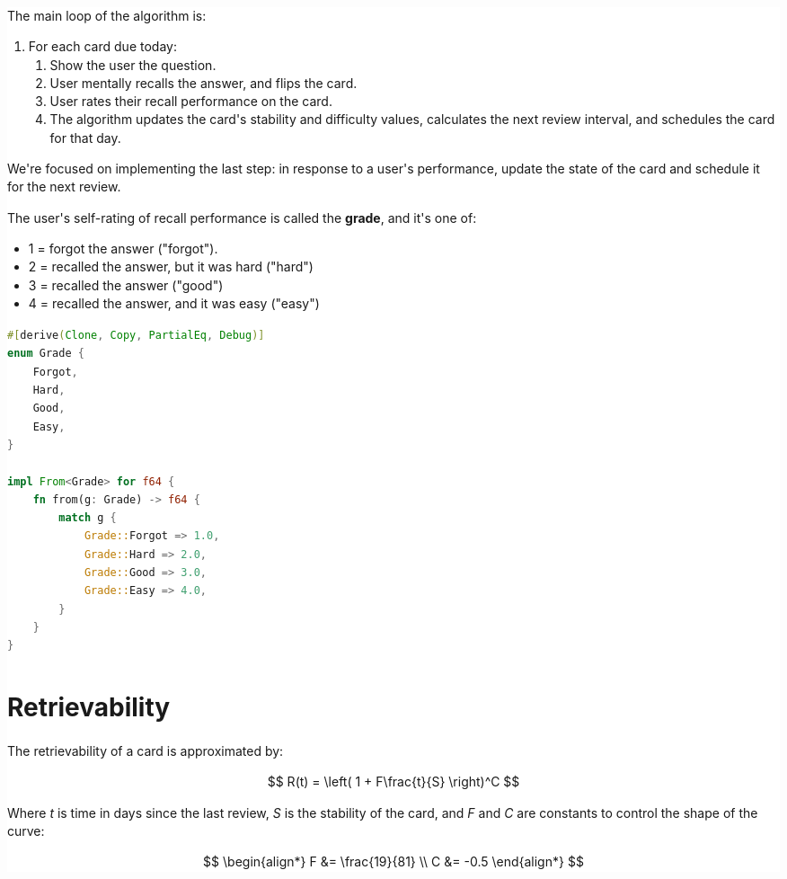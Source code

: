 The main loop of the algorithm is:

1. For each card due today:
    1. Show the user the question.
    1. User mentally recalls the answer, and flips the card.
    1. User rates their recall performance on the card.
    1. The algorithm updates the card's stability and difficulty values, calculates the next review interval, and schedules the card for that day.

We're focused on implementing the last step: in response to a user's performance, update the state of the card and schedule it for the next review.

The user's self-rating of recall performance is called the  **grade**, and it's one of:

- 1 = forgot the answer ("forgot").
- 2 = recalled the answer, but it was hard ("hard")
- 3 = recalled the answer ("good")
- 4 = recalled the answer, and it was easy ("easy")

```rust
#[derive(Clone, Copy, PartialEq, Debug)]
enum Grade {
    Forgot,
    Hard,
    Good,
    Easy,
}

impl From<Grade> for f64 {
    fn from(g: Grade) -> f64 {
        match g {
            Grade::Forgot => 1.0,
            Grade::Hard => 2.0,
            Grade::Good => 3.0,
            Grade::Easy => 4.0,
        }
    }
}
```

# Retrievability

The retrievability of a card is approximated by:

$$
R(t) = \left( 1 + F\frac{t}{S} \right)^C
$$

Where $t$ is time in days since the last review, $S$ is the stability of the card, and $F$ and $C$ are constants to control the shape of the curve:

$$
\begin{align*}
F &= \frac{19}{81} \\
C &= -0.5
\end{align*}
$$


[Anki]: https://apps.ankiweb.net/
[FSRS]: https://github.com/open-spaced-repetition/fsrs4anki
[dsr]: https://supermemo.guru/wiki/Three_component_model_of_memory
[repo]: https://github.com/eudoxia0/fsrs
[sm2]: /article/implementing-sm2-in-rust
[vis]: https://open-spaced-repetition.github.io/anki_fsrs_visualizer/